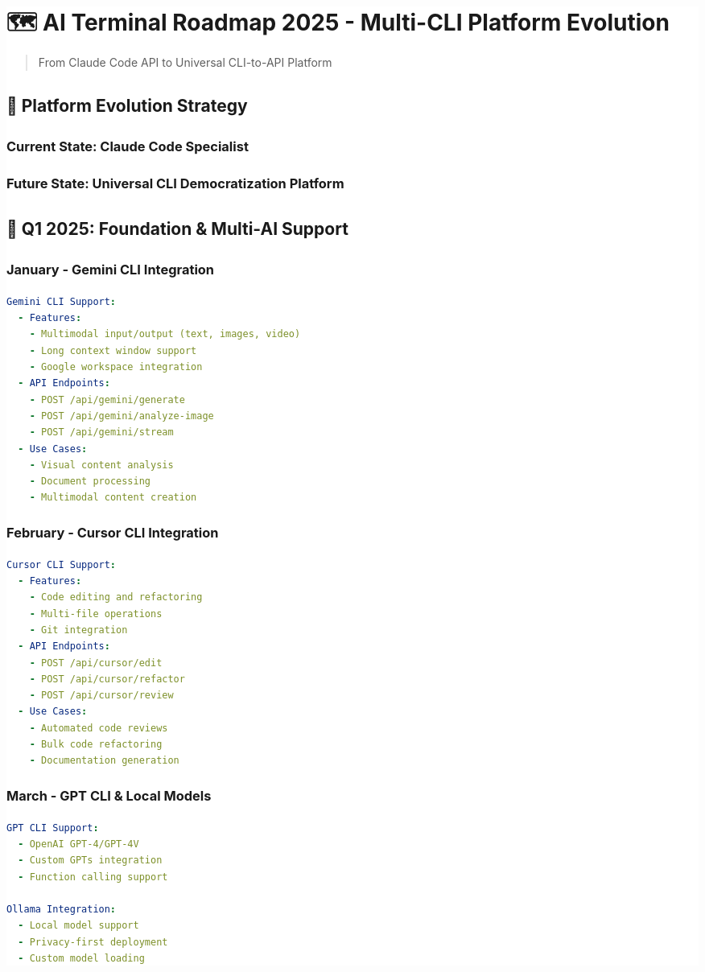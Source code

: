# 🗺️ AI Terminal Roadmap 2025 - Multi-CLI Platform Evolution

> From Claude Code API to Universal CLI-to-API Platform

## 🎯 Platform Evolution Strategy

### Current State: Claude Code Specialist
### Future State: Universal CLI Democratization Platform

## 📅 Q1 2025: Foundation & Multi-AI Support

### January - Gemini CLI Integration
```yaml
Gemini CLI Support:
  - Features:
    - Multimodal input/output (text, images, video)
    - Long context window support
    - Google workspace integration
  - API Endpoints:
    - POST /api/gemini/generate
    - POST /api/gemini/analyze-image
    - POST /api/gemini/stream
  - Use Cases:
    - Visual content analysis
    - Document processing
    - Multimodal content creation
```

### February - Cursor CLI Integration
```yaml
Cursor CLI Support:
  - Features:
    - Code editing and refactoring
    - Multi-file operations
    - Git integration
  - API Endpoints:
    - POST /api/cursor/edit
    - POST /api/cursor/refactor
    - POST /api/cursor/review
  - Use Cases:
    - Automated code reviews
    - Bulk code refactoring
    - Documentation generation
```

### March - GPT CLI & Local Models
```yaml
GPT CLI Support:
  - OpenAI GPT-4/GPT-4V
  - Custom GPTs integration
  - Function calling support

Ollama Integration:
  - Local model support
  - Privacy-first deployment
  - Custom model loading
```
